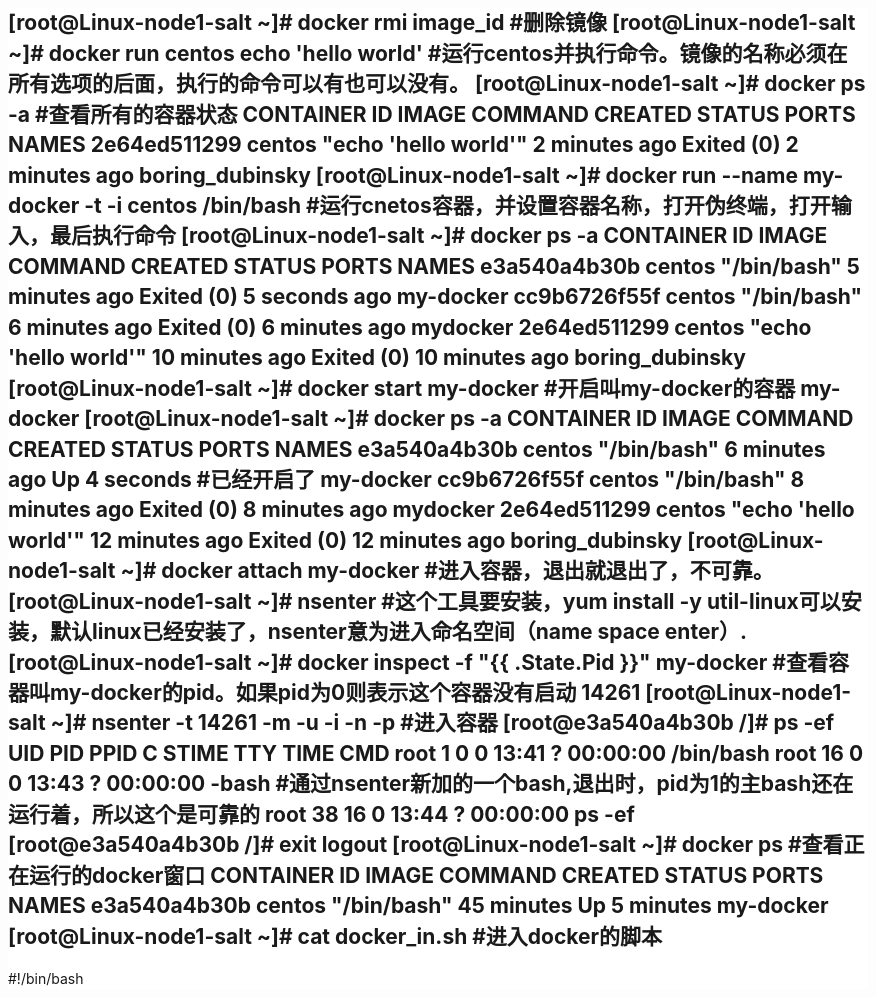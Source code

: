 [root@Linux-node1-salt ~]# docker rmi image_id  #删除镜像
[root@Linux-node1-salt ~]# docker run centos echo 'hello world' #运行centos并执行命令。镜像的名称必须在所有选项的后面，执行的命令可以有也可以没有。
[root@Linux-node1-salt ~]# docker ps -a #查看所有的容器状态
CONTAINER ID        IMAGE               COMMAND                CREATED             STATUS                     PORTS               NAMES
2e64ed511299        centos              "echo 'hello world'"   2 minutes ago       Exited (0) 2 minutes ago                       boring_dubinsky
[root@Linux-node1-salt ~]# docker run --name my-docker -t -i centos /bin/bash #运行cnetos容器，并设置容器名称，打开伪终端，打开输入，最后执行命令
[root@Linux-node1-salt ~]# docker ps -a
CONTAINER ID        IMAGE               COMMAND                CREATED                                                                                                     STATUS                      PORTS               NAMES
e3a540a4b30b        centos              "/bin/bash"            5 minutes ago                                                                                               Exited (0) 5 seconds ago                        my-docker
cc9b6726f55f        centos              "/bin/bash"            6 minutes ago                                                                                               Exited (0) 6 minutes ago                        mydocker
2e64ed511299        centos              "echo 'hello world'"   10 minutes ago                                                                                              Exited (0) 10 minutes ago                       boring_dubinsky
[root@Linux-node1-salt ~]# docker start my-docker #开启叫my-docker的容器
my-docker
[root@Linux-node1-salt ~]# docker ps -a
CONTAINER ID        IMAGE               COMMAND                CREATED                                                                                                     STATUS                      PORTS               NAMES
e3a540a4b30b        centos              "/bin/bash"            6 minutes ago                                                                                               Up 4 seconds  #已经开启了                                  my-docker
cc9b6726f55f        centos              "/bin/bash"            8 minutes ago                                                                                               Exited (0) 8 minutes ago                        mydocker
2e64ed511299        centos              "echo 'hello world'"   12 minutes ago                                                                                              Exited (0) 12 minutes ago                       boring_dubinsky
[root@Linux-node1-salt ~]# docker attach my-docker #进入容器，退出就退出了，不可靠。
[root@Linux-node1-salt ~]# nsenter #这个工具要安装，yum install -y util-linux可以安装，默认linux已经安装了，nsenter意为进入命名空间（name space enter）.
[root@Linux-node1-salt ~]# docker inspect -f "{{ .State.Pid }}" my-docker #查看容器叫my-docker的pid。如果pid为0则表示这个容器没有启动
14261
[root@Linux-node1-salt ~]# nsenter -t 14261 -m -u -i -n -p #进入容器
[root@e3a540a4b30b /]# ps -ef
UID        PID  PPID  C STIME TTY          TIME CMD
root         1     0  0 13:41 ?        00:00:00 /bin/bash
root        16     0  0 13:43 ?        00:00:00 -bash  #通过nsenter新加的一个bash,退出时，pid为1的主bash还在运行着，所以这个是可靠的
root        38    16  0 13:44 ?        00:00:00 ps -ef
[root@e3a540a4b30b /]# exit
logout
[root@Linux-node1-salt ~]# docker ps #查看正在运行的docker窗口
CONTAINER ID        IMAGE               COMMAND             CREATED             STATUS              PORTS               NAMES
e3a540a4b30b        centos              "/bin/bash"         45 minutes          Up 5 minutes                            my-docker
[root@Linux-node1-salt ~]# cat docker_in.sh  #进入docker的脚本
---------------
#!/bin/bash
